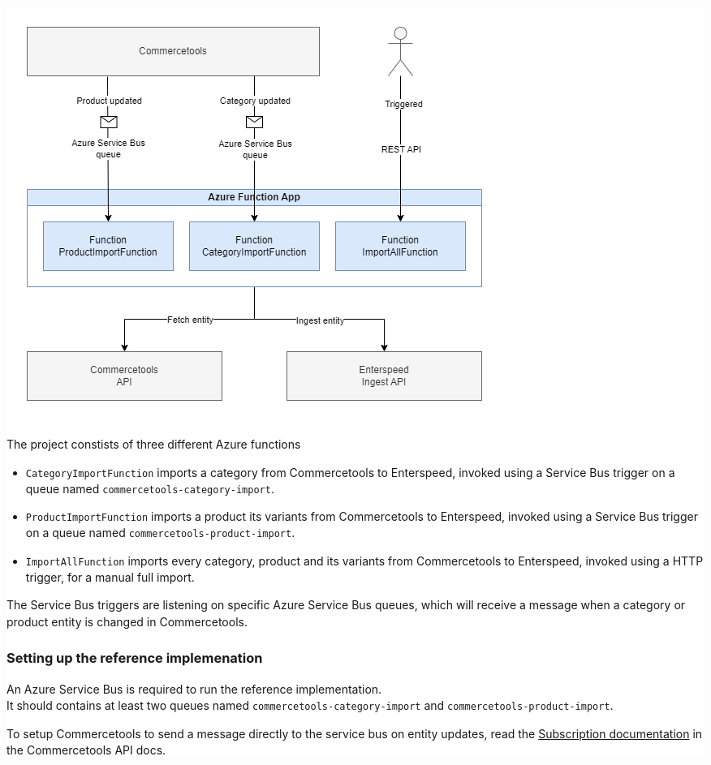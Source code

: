 ![Reference implementation diagram](docs/diagrams/reference-implementation-azure-functions.drawio.png)

The project constists of three different Azure functions

- `CategoryImportFunction` imports a category from Commercetools to Enterspeed,
  invoked using a Service Bus trigger on a queue named `commercetools-category-import`.

- `ProductImportFunction` imports a product its variants from Commercetools to
  Enterspeed, invoked using a Service Bus trigger on a queue named `commercetools-product-import`.

- `ImportAllFunction` imports every category, product and its variants from
  Commercetools to Enterspeed, invoked using a HTTP trigger, for a manual full
  import.

The Service Bus triggers are listening on specific Azure Service Bus queues,
which will receive a message when a category or product entity is changed in
Commercetools.

### Setting up the reference implemenation

An Azure Service Bus is required to run the reference implementation.  
It should contains at least two queues named
`commercetools-category-import` and `commercetools-product-import`.

To setup Commercetools to send a message directly to the service bus on entity
updates, read the [Subscription documentation](https://docs.commercetools.com/api/projects/subscriptions)
in the Commercetools API docs.
